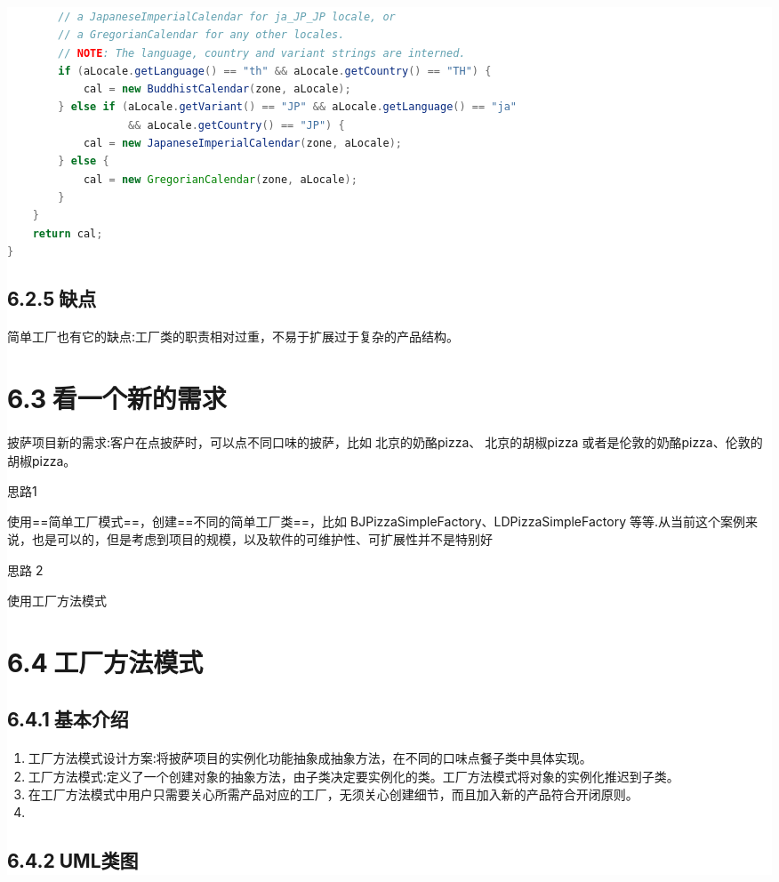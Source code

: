 ```java
        // a JapaneseImperialCalendar for ja_JP_JP locale, or
        // a GregorianCalendar for any other locales.
        // NOTE: The language, country and variant strings are interned.
        if (aLocale.getLanguage() == "th" && aLocale.getCountry() == "TH") {
            cal = new BuddhistCalendar(zone, aLocale);
        } else if (aLocale.getVariant() == "JP" && aLocale.getLanguage() == "ja"
                   && aLocale.getCountry() == "JP") {
            cal = new JapaneseImperialCalendar(zone, aLocale);
        } else {
            cal = new GregorianCalendar(zone, aLocale);
        }
    }
    return cal;
}
```



## 6.2.5 缺点



简单工厂也有它的缺点:工厂类的职责相对过重，不易于扩展过于复杂的产品结构。



# 6.3 看一个新的需求 

披萨项目新的需求:客户在点披萨时，可以点不同口味的披萨，比如 北京的奶酪pizza、 北京的胡椒pizza 或者是伦敦的奶酪pizza、伦敦的胡椒pizza。 

思路1

使用==简单工厂模式==，创建==不同的简单工厂类==，比如 BJPizzaSimpleFactory、LDPizzaSimpleFactory 等等.从当前这个案例来说，也是可以的，但是考虑到项目的规模，以及软件的可维护性、可扩展性并不是特别好

思路 2 

使用工厂方法模式 

# 6.4  工厂方法模式 

## 6.4.1 基本介绍

1. 工厂方法模式设计方案:将披萨项目的实例化功能抽象成抽象方法，在不同的口味点餐子类中具体实现。 
2. 工厂方法模式:定义了一个创建对象的抽象方法，由子类决定要实例化的类。工厂方法模式将对象的实例化推迟到子类。 
3. 在工厂方法模式中用户只需要关心所需产品对应的工厂，无须关心创建细节，而且加入新的产品符合开闭原则。
4. 

## 6.4.2 UML类图
